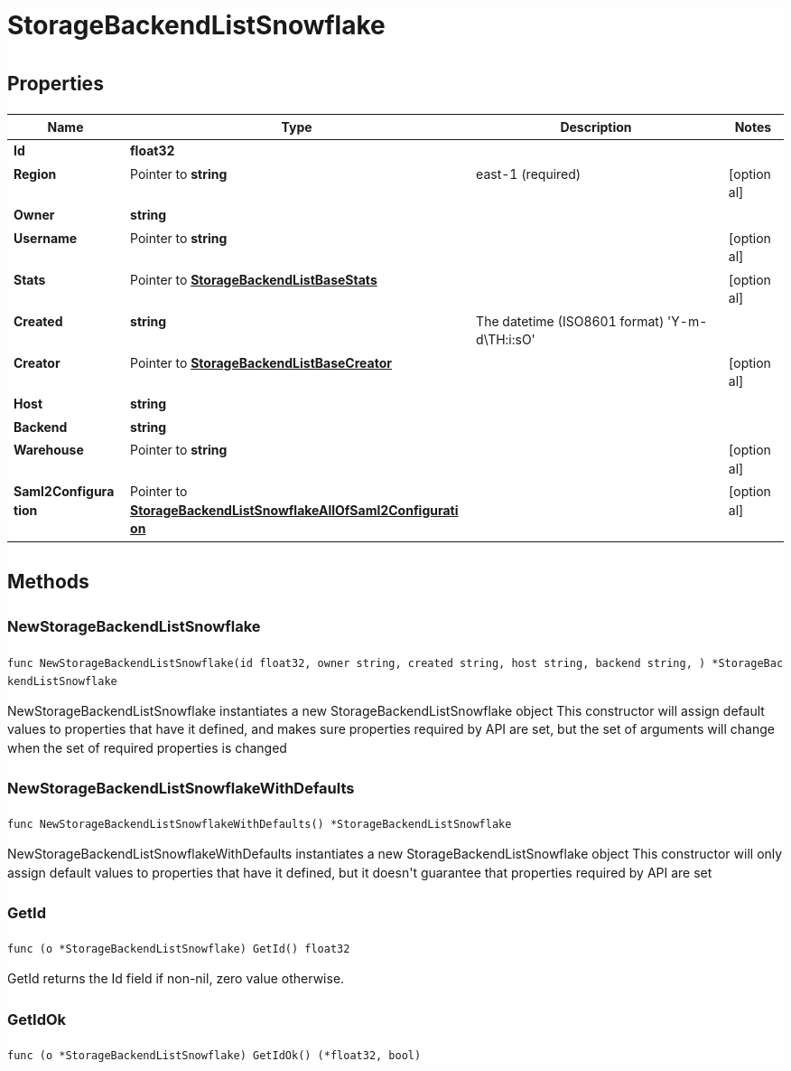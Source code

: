 # StorageBackendListSnowflake

## Properties

Name | Type | Description | Notes
------------ | ------------- | ------------- | -------------
**Id** | **float32** |  | 
**Region** | Pointer to **string** | east-1 (required) | [optional] 
**Owner** | **string** |  | 
**Username** | Pointer to **string** |  | [optional] 
**Stats** | Pointer to [**StorageBackendListBaseStats**](StorageBackendListBaseStats.md) |  | [optional] 
**Created** | **string** | The datetime (ISO8601 format) &#39;Y-m-d\\TH:i:sO&#39; | 
**Creator** | Pointer to [**StorageBackendListBaseCreator**](StorageBackendListBaseCreator.md) |  | [optional] 
**Host** | **string** |  | 
**Backend** | **string** |  | 
**Warehouse** | Pointer to **string** |  | [optional] 
**Saml2Configuration** | Pointer to [**StorageBackendListSnowflakeAllOfSaml2Configuration**](StorageBackendListSnowflakeAllOfSaml2Configuration.md) |  | [optional] 

## Methods

### NewStorageBackendListSnowflake

`func NewStorageBackendListSnowflake(id float32, owner string, created string, host string, backend string, ) *StorageBackendListSnowflake`

NewStorageBackendListSnowflake instantiates a new StorageBackendListSnowflake object
This constructor will assign default values to properties that have it defined,
and makes sure properties required by API are set, but the set of arguments
will change when the set of required properties is changed

### NewStorageBackendListSnowflakeWithDefaults

`func NewStorageBackendListSnowflakeWithDefaults() *StorageBackendListSnowflake`

NewStorageBackendListSnowflakeWithDefaults instantiates a new StorageBackendListSnowflake object
This constructor will only assign default values to properties that have it defined,
but it doesn't guarantee that properties required by API are set

### GetId

`func (o *StorageBackendListSnowflake) GetId() float32`

GetId returns the Id field if non-nil, zero value otherwise.

### GetIdOk

`func (o *StorageBackendListSnowflake) GetIdOk() (*float32, bool)`
